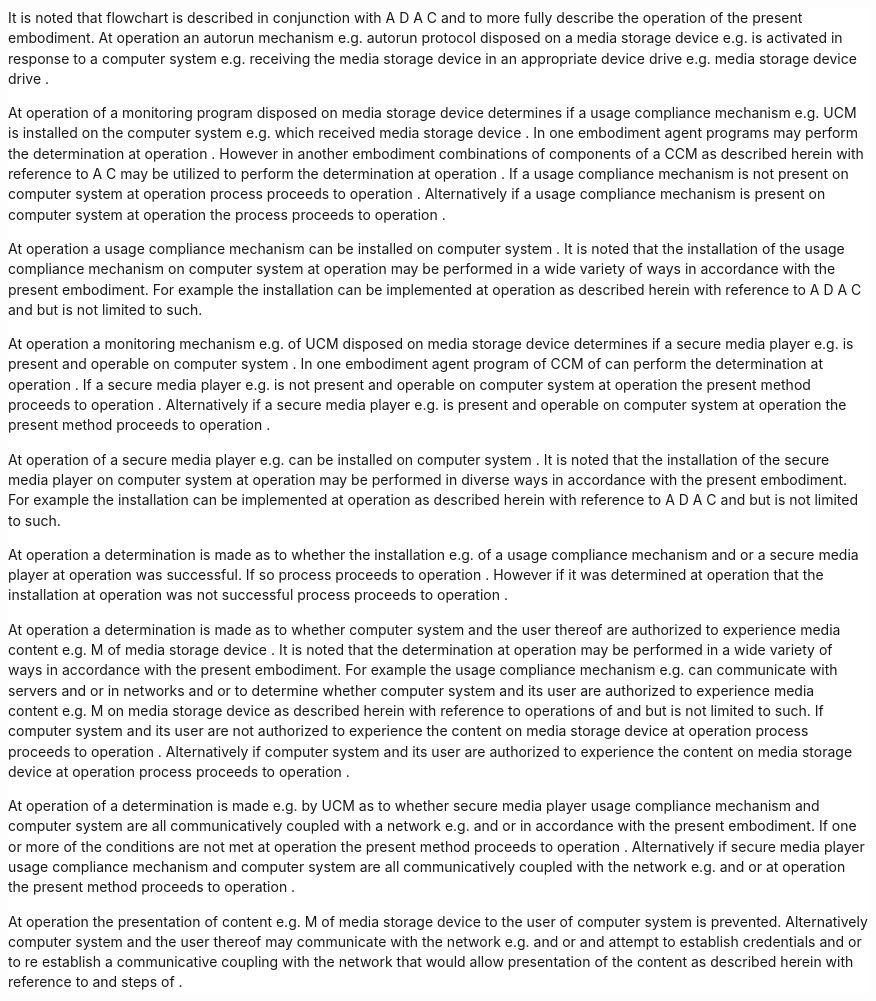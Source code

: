 It is noted that flowchart is described in conjunction with A D A C and to more fully describe the operation of the present embodiment. At operation an autorun mechanism e.g. autorun protocol disposed on a media storage device e.g. is activated in response to a computer system e.g. receiving the media storage device in an appropriate device drive e.g. media storage device drive .

At operation of a monitoring program disposed on media storage device determines if a usage compliance mechanism e.g. UCM is installed on the computer system e.g. which received media storage device . In one embodiment agent programs may perform the determination at operation . However in another embodiment combinations of components of a CCM as described herein with reference to A C may be utilized to perform the determination at operation . If a usage compliance mechanism is not present on computer system at operation process proceeds to operation . Alternatively if a usage compliance mechanism is present on computer system at operation the process proceeds to operation .

At operation a usage compliance mechanism can be installed on computer system . It is noted that the installation of the usage compliance mechanism on computer system at operation may be performed in a wide variety of ways in accordance with the present embodiment. For example the installation can be implemented at operation as described herein with reference to A D A C and but is not limited to such.

At operation a monitoring mechanism e.g. of UCM disposed on media storage device determines if a secure media player e.g. is present and operable on computer system . In one embodiment agent program of CCM of can perform the determination at operation . If a secure media player e.g. is not present and operable on computer system at operation the present method proceeds to operation . Alternatively if a secure media player e.g. is present and operable on computer system at operation the present method proceeds to operation .

At operation of a secure media player e.g. can be installed on computer system . It is noted that the installation of the secure media player on computer system at operation may be performed in diverse ways in accordance with the present embodiment. For example the installation can be implemented at operation as described herein with reference to A D A C and but is not limited to such.

At operation a determination is made as to whether the installation e.g. of a usage compliance mechanism and or a secure media player at operation was successful. If so process proceeds to operation . However if it was determined at operation that the installation at operation was not successful process proceeds to operation .

At operation a determination is made as to whether computer system and the user thereof are authorized to experience media content e.g. M of media storage device . It is noted that the determination at operation may be performed in a wide variety of ways in accordance with the present embodiment. For example the usage compliance mechanism e.g. can communicate with servers and or in networks and or to determine whether computer system and its user are authorized to experience media content e.g. M on media storage device as described herein with reference to operations of and but is not limited to such. If computer system and its user are not authorized to experience the content on media storage device at operation process proceeds to operation . Alternatively if computer system and its user are authorized to experience the content on media storage device at operation process proceeds to operation .

At operation of a determination is made e.g. by UCM as to whether secure media player usage compliance mechanism and computer system are all communicatively coupled with a network e.g. and or in accordance with the present embodiment. If one or more of the conditions are not met at operation the present method proceeds to operation . Alternatively if secure media player usage compliance mechanism and computer system are all communicatively coupled with the network e.g. and or at operation the present method proceeds to operation .

At operation the presentation of content e.g. M of media storage device to the user of computer system is prevented. Alternatively computer system and the user thereof may communicate with the network e.g. and or and attempt to establish credentials and or to re establish a communicative coupling with the network that would allow presentation of the content as described herein with reference to and steps of .
